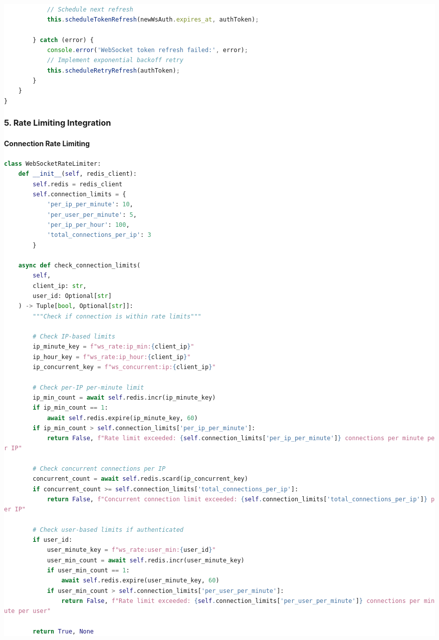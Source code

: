 ```typescript
            // Schedule next refresh
            this.scheduleTokenRefresh(newWsAuth.expires_at, authToken);
            
        } catch (error) {
            console.error('WebSocket token refresh failed:', error);
            // Implement exponential backoff retry
            this.scheduleRetryRefresh(authToken);
        }
    }
}
```

### 5. Rate Limiting Integration

#### Connection Rate Limiting
```python
class WebSocketRateLimiter:
    def __init__(self, redis_client):
        self.redis = redis_client
        self.connection_limits = {
            'per_ip_per_minute': 10,
            'per_user_per_minute': 5,
            'per_ip_per_hour': 100,
            'total_connections_per_ip': 3
        }
    
    async def check_connection_limits(
        self, 
        client_ip: str, 
        user_id: Optional[str]
    ) -> Tuple[bool, Optional[str]]:
        """Check if connection is within rate limits"""
        
        # Check IP-based limits
        ip_minute_key = f"ws_rate:ip_min:{client_ip}"
        ip_hour_key = f"ws_rate:ip_hour:{client_ip}"
        ip_concurrent_key = f"ws_concurrent:ip:{client_ip}"
        
        # Check per-IP per-minute limit
        ip_min_count = await self.redis.incr(ip_minute_key)
        if ip_min_count == 1:
            await self.redis.expire(ip_minute_key, 60)
        if ip_min_count > self.connection_limits['per_ip_per_minute']:
            return False, f"Rate limit exceeded: {self.connection_limits['per_ip_per_minute']} connections per minute per IP"
        
        # Check concurrent connections per IP
        concurrent_count = await self.redis.scard(ip_concurrent_key)
        if concurrent_count >= self.connection_limits['total_connections_per_ip']:
            return False, f"Concurrent connection limit exceeded: {self.connection_limits['total_connections_per_ip']} per IP"
        
        # Check user-based limits if authenticated
        if user_id:
            user_minute_key = f"ws_rate:user_min:{user_id}"
            user_min_count = await self.redis.incr(user_minute_key)
            if user_min_count == 1:
                await self.redis.expire(user_minute_key, 60)
            if user_min_count > self.connection_limits['per_user_per_minute']:
                return False, f"Rate limit exceeded: {self.connection_limits['per_user_per_minute']} connections per minute per user"
        
        return True, None
```
